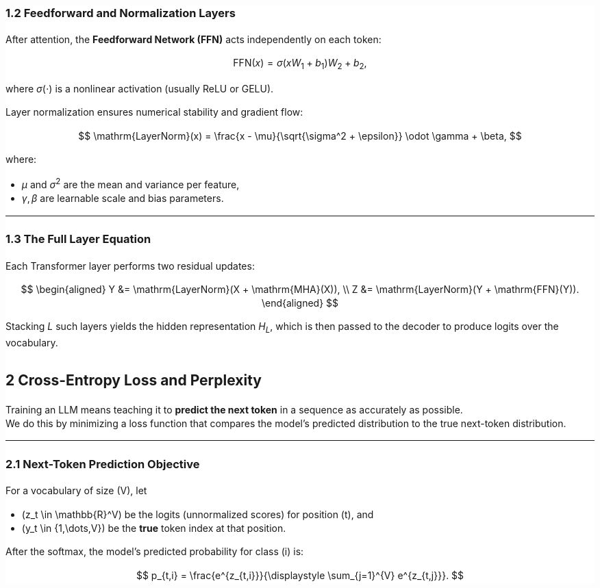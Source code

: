 
### 1.2 Feedforward and Normalization Layers

After attention, the **Feedforward Network (FFN)** acts independently on each token:

$$
\mathrm{FFN}(x) = \sigma(x W_1 + b_1) W_2 + b_2,
$$

where $\sigma(\cdot)$ is a nonlinear activation (usually ReLU or GELU).

Layer normalization ensures numerical stability and gradient flow:

$$
\mathrm{LayerNorm}(x) = \frac{x - \mu}{\sqrt{\sigma^2 + \epsilon}} \odot \gamma + \beta,
$$

where:

* $\mu$ and $\sigma^2$ are the mean and variance per feature,
* $\gamma, \beta$ are learnable scale and bias parameters.

---

### 1.3 The Full Layer Equation

Each Transformer layer performs two residual updates:

$$
\begin{aligned}
Y &= \mathrm{LayerNorm}(X + \mathrm{MHA}(X)), \\
Z &= \mathrm{LayerNorm}(Y + \mathrm{FFN}(Y)).
\end{aligned}
$$

Stacking $L$ such layers yields the hidden representation $H_L$, which is then passed to the decoder to produce logits over the vocabulary.


## 2 Cross-Entropy Loss and Perplexity

Training an LLM means teaching it to **predict the next token** in a sequence as accurately as possible.  
We do this by minimizing a loss function that compares the model’s predicted distribution to the true next-token distribution.

---

### 2.1 Next-Token Prediction Objective

For a vocabulary of size \(V\), let  
- \(z_t \in \mathbb{R}^V\) be the logits (unnormalized scores) for position \(t\), and  
- \(y_t \in \{1,\dots,V\}\) be the **true** token index at that position.

After the softmax, the model’s predicted probability for class \(i\) is:

$$
p_{t,i} = \frac{e^{z_{t,i}}}{\displaystyle \sum_{j=1}^{V} e^{z_{t,j}}}.
$$
